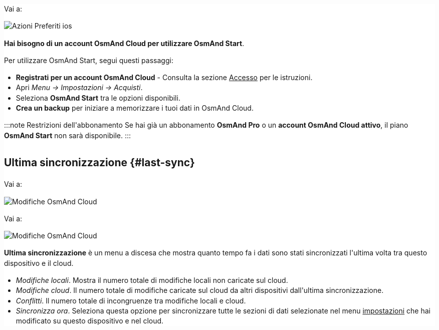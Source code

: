 </TabItem>

<TabItem value="ios" label="iOS">

Vai a: *<Translate ios="true" ids="shared_string_menu,shared_string_my_places,my_favorites"/>*

![Azioni Preferiti ios](@site/static/img/personal/favorites_free_backup_purch_ios.png)

</TabItem>

</Tabs>

**Hai bisogno di un account OsmAnd Cloud per utilizzare OsmAnd Start**.

Per utilizzare OsmAnd Start, segui questi passaggi:

- **Registrati per un account OsmAnd Cloud** - Consulta la sezione [Accesso](#login) per le istruzioni.
- Apri *Menu → Impostazioni → Acquisti*.
- Seleziona **OsmAnd Start** tra le opzioni disponibili.
- **Crea un backup** per iniziare a memorizzare i tuoi dati in OsmAnd Cloud.

:::note Restrizioni dell'abbonamento
Se hai già un abbonamento **OsmAnd Pro** o un **account OsmAnd Cloud attivo**, il piano **OsmAnd Start** non sarà disponibile.
:::


## Ultima sincronizzazione {#last-sync}

<Tabs groupId="operating-systems" queryString="current-os">

<TabItem value="android" label="Android">

Vai a: *<Translate android="true" ids="shared_string_menu,shared_string_settings,osmand_cloud"/>*

![Modifiche OsmAnd Cloud](@site/static/img/personal/osmand-cloud/cloud_16.png)

</TabItem>

<TabItem value="ios" label="iOS">

Vai a: *<Translate ios="true" ids="shared_string_menu,shared_string_settings,osmand_cloud"/>*

![Modifiche OsmAnd Cloud](@site/static/img/personal/osmand-cloud/cloud_ios_8-1.png)

</TabItem>

</Tabs>

**Ultima sincronizzazione** è un menu a discesa che mostra quanto tempo fa i dati sono stati sincronizzati l'ultima volta tra questo dispositivo e il cloud.

- *Modifiche locali*. Mostra il numero totale di modifiche locali non caricate sul cloud.
- *Modifiche cloud*. Il numero totale di modifiche caricate sul cloud da altri dispositivi dall'ultima sincronizzazione.
- *Conflitti*. Il numero totale di incongruenze tra modifiche locali e cloud.
- *Sincronizza ora*. Seleziona questa opzione per sincronizzare tutte le sezioni di dati selezionate nel menu [impostazioni](#settings) che hai modificato su questo dispositivo e nel cloud.
